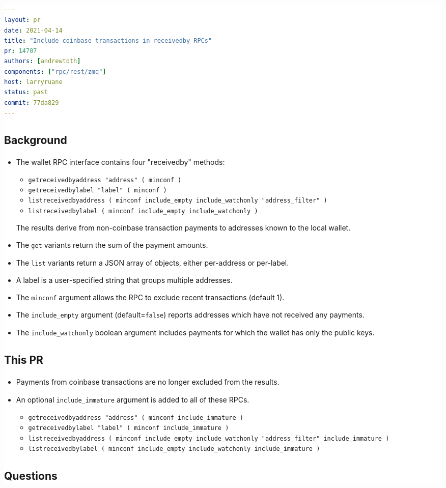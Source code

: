 ```yaml
---
layout: pr
date: 2021-04-14
title: "Include coinbase transactions in receivedby RPCs"
pr: 14707
authors: [andrewtoth]
components: ["rpc/rest/zmq"]
host: larryruane
status: past
commit: 77da829
---
```


## Background

* The wallet RPC interface contains four "receivedby" methods:

    - `getreceivedbyaddress "address" ( minconf )`
    - `getreceivedbylabel "label" ( minconf )`
    - `listreceivedbyaddress ( minconf include_empty include_watchonly "address_filter" )`
    - `listreceivedbylabel ( minconf include_empty include_watchonly )`

  The results derive from non-coinbase transaction payments to addresses known to
  the local wallet.

* The `get` variants return the sum of the payment amounts.

* The `list` variants return a JSON array of objects, either per-address or
  per-label.

* A label is a user-specified string that groups multiple addresses.

* The `minconf` argument allows the RPC to exclude recent transactions (default 1).

* The `include_empty` argument (default=`false`) reports addresses which have
  not received any payments.

* The `include_watchonly` boolean argument includes payments for which the
  wallet has only the public keys.

## This PR

* Payments from coinbase transactions are no longer excluded from the results.

* An optional `include_immature` argument is added to all of these RPCs.

    - `getreceivedbyaddress "address" ( minconf include_immature )`
    - `getreceivedbylabel "label" ( minconf include_immature )`
    - `listreceivedbyaddress ( minconf include_empty include_watchonly "address_filter" include_immature )`
    - `listreceivedbylabel ( minconf include_empty include_watchonly include_immature )`

## Questions
